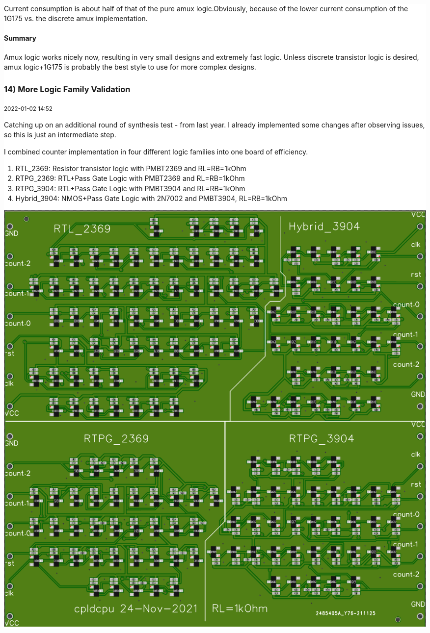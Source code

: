 Current consumption is about half of that of the pure amux logic.Obviously, because of the lower current consumption of the 1G175 vs. the discrete amux implementation.

#### Summary

Amux logic works nicely now, resulting in very small designs and extremely fast logic. Unless discrete transistor logic is desired, amux logic+1G175 is probably the best style to use for more complex designs.

### 14) More Logic Family Validation
<small>2022-01-02 14:52</small>

Catching up on an additional round of synthesis test - from last year. I already implemented some changes after observing issues, so this is just an intermediate step.

I combined counter implementation in four different logic families into one board of efficiency.

1. RTL_2369: Resistor transistor logic with PMBT2369 and RL=RB=1kOhm
2. RTPG_2369: RTL+Pass Gate Logic with PMBT2369 and RL=RB=1kOhm
3. RTPG_3904: RTL+Pass Gate Logic with PMBT3904 and RL=RB=1kOhm
4. Hybrid_3904: NMOS+Pass Gate Logic with 2N7002 and PMBT3904, RL=RB=1kOhm

![](2055951641134223285.png)